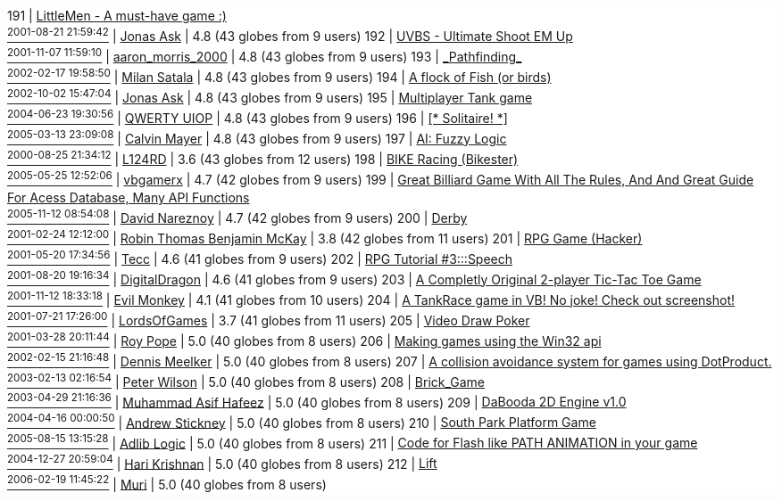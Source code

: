 191 | [LittleMen \- A must\-have game :\)<br /><sup>2001-08-21 21:59:42</sup>](https://github.com/Planet-Source-Code/jonas-ask-littlemen-a-must-have-game__1-26649) | [Jonas Ask](../ByAuthor/jonas-ask.md) | 4.8 (43 globes from 9 users)
192 | [UVBS  \- Ultimate Shoot EM Up<br /><sup>2001-11-07 11:59:10</sup>](https://github.com/Planet-Source-Code/aaron-morris-2000-uvbs-ultimate-shoot-em-up__1-28684) | [aaron\_morris\_2000](../ByAuthor/aaron-morris-2000.md) | 4.8 (43 globes from 9 users)
193 | [\_Pathfinding\_<br /><sup>2002-02-17 19:58:50</sup>](https://github.com/Planet-Source-Code/milan-satala-pathfinding__1-31871) | [Milan Satala](../ByAuthor/milan-satala.md) | 4.8 (43 globes from 9 users)
194 | [A flock of Fish \(or birds\)<br /><sup>2002-10-02 15:47:04</sup>](https://github.com/Planet-Source-Code/jonas-ask-a-flock-of-fish-or-birds__1-39457) | [Jonas Ask](../ByAuthor/jonas-ask.md) | 4.8 (43 globes from 9 users)
195 | [Multiplayer Tank game<br /><sup>2004-06-23 19:30:56</sup>](https://github.com/Planet-Source-Code/qwerty-uiop-multiplayer-tank-game__1-54562) | [QWERTY UIOP](../ByAuthor/qwerty-uiop.md) | 4.8 (43 globes from 9 users)
196 | [\[\* Solitaire\! \*\]<br /><sup>2005-03-13 23:09:08</sup>](https://github.com/Planet-Source-Code/calvin-mayer-solitaire__1-59454) | [Calvin Mayer](../ByAuthor/calvin-mayer.md) | 4.8 (43 globes from 9 users)
197 | [AI: Fuzzy Logic<br /><sup>2000-08-25 21:34:12</sup>](https://github.com/Planet-Source-Code/l124rd-ai-fuzzy-logic__1-10948) | [L124RD](../ByAuthor/l124rd.md) | 3.6 (43 globes from 12 users)
198 | [BIKE Racing \(Bikester\)<br /><sup>2005-05-25 12:52:06</sup>](https://github.com/Planet-Source-Code/vbgamerx-bike-racing-bikester__1-60973) | [vbgamerx](../ByAuthor/vbgamerx.md) | 4.7 (42 globes from 9 users)
199 | [Great Billiard Game With All The Rules, And  And Great Guide  For Acess Database, Many API Functions<br /><sup>2005-11-12 08:54:08</sup>](https://github.com/Planet-Source-Code/david-nareznoy-great-billiard-game-with-all-the-rules-and-and-great-guide-for-acess-databa__1-63242) | [David Nareznoy](../ByAuthor/david-nareznoy.md) | 4.7 (42 globes from 9 users)
200 | [Derby<br /><sup>2001-02-24 12:12:00</sup>](https://github.com/Planet-Source-Code/robin-thomas-benjamin-mckay-derby__1-21221) | [Robin Thomas Benjamin McKay](../ByAuthor/robin-thomas-benjamin-mckay.md) | 3.8 (42 globes from 11 users)
201 | [RPG Game \(Hacker\)<br /><sup>2001-05-20 17:34:56</sup>](https://github.com/Planet-Source-Code/tecc-rpg-game-hacker__1-23310) | [Tecc](../ByAuthor/tecc.md) | 4.6 (41 globes from 9 users)
202 | [RPG Tutorial \#3:::Speech<br /><sup>2001-08-20 19:16:34</sup>](https://github.com/Planet-Source-Code/digitaldragon-rpg-tutorial-3-speech__1-26411) | [DigitalDragon](../ByAuthor/digitaldragon.md) | 4.6 (41 globes from 9 users)
203 | [A Completly Original 2\-player Tic\-Tac Toe Game<br /><sup>2001-11-12 18:33:18</sup>](https://github.com/Planet-Source-Code/evil-monkey-a-completly-original-2-player-tic-tac-toe-game__1-28862) | [Evil Monkey](../ByAuthor/evil-monkey.md) | 4.1 (41 globes from 10 users)
204 | [A TankRace game in VB\! No joke\! Check out screenshot\!<br /><sup>2001-07-21 17:26:00</sup>](https://github.com/Planet-Source-Code/lordsofgames-a-tankrace-game-in-vb-no-joke-check-out-screenshot__1-25305) | [LordsOfGames](../ByAuthor/lordsofgames.md) | 3.7 (41 globes from 11 users)
205 | [Video Draw Poker<br /><sup>2001-03-28 20:11:44</sup>](https://github.com/Planet-Source-Code/roy-pope-video-draw-poker__1-21990) | [Roy Pope](../ByAuthor/roy-pope.md) | 5.0 (40 globes from 8 users)
206 | [Making games using the Win32 api<br /><sup>2002-02-15 21:16:48</sup>](https://github.com/Planet-Source-Code/dennis-meelker-making-games-using-the-win32-api__1-31838) | [Dennis Meelker](../ByAuthor/dennis-meelker.md) | 5.0 (40 globes from 8 users)
207 | [A collision avoidance system for games using DotProduct\.<br /><sup>2003-02-13 02:16:54</sup>](https://github.com/Planet-Source-Code/peter-wilson-a-collision-avoidance-system-for-games-using-dotproduct__1-43343) | [Peter Wilson](../ByAuthor/peter-wilson.md) | 5.0 (40 globes from 8 users)
208 | [Brick\_Game<br /><sup>2003-04-29 21:16:36</sup>](https://github.com/Planet-Source-Code/muhammad-asif-hafeez-brick-game__1-45464) | [Muhammad Asif Hafeez](../ByAuthor/muhammad-asif-hafeez.md) | 5.0 (40 globes from 8 users)
209 | [DaBooda 2D Engine v1\.0<br /><sup>2004-04-16 00:00:50</sup>](https://github.com/Planet-Source-Code/andrew-stickney-dabooda-2d-engine-v1-0__1-53186) | [Andrew Stickney](../ByAuthor/andrew-stickney.md) | 5.0 (40 globes from 8 users)
210 | [South Park Platform Game<br /><sup>2005-08-15 13:15:28</sup>](https://github.com/Planet-Source-Code/adlib-logic-south-park-platform-game__1-62423) | [Adlib Logic](../ByAuthor/adlib-logic.md) | 5.0 (40 globes from 8 users)
211 | [Code for Flash like  PATH ANIMATION  in your game<br /><sup>2004-12-27 20:59:04</sup>](https://github.com/Planet-Source-Code/hari-krishnan-code-for-flash-like-path-animation-in-your-game__1-63771) | [Hari Krishnan](../ByAuthor/hari-krishnan.md) | 5.0 (40 globes from 8 users)
212 | [Lift<br /><sup>2006-02-19 11:45:22</sup>](https://github.com/Planet-Source-Code/muri-lift__1-64671) | [Muri](../ByAuthor/muri.md) | 5.0 (40 globes from 8 users)